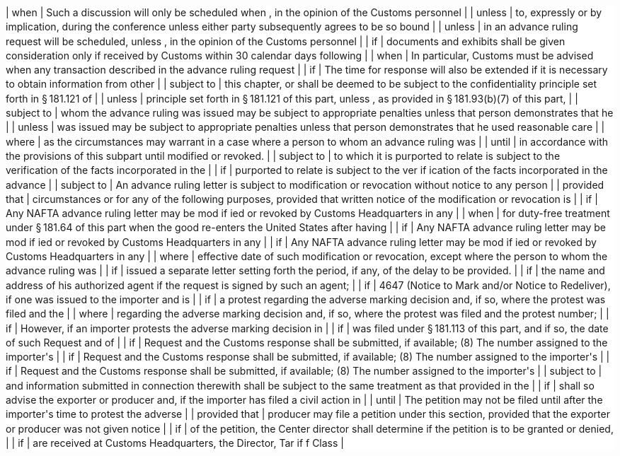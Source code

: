 | when           | Such a discussion will only be scheduled  when , in the opinion of the Customs personnel                                               |
| unless         | to, expressly or by implication, during the conference unless either party subsequently agrees to be so bound                          |
| unless         | in an advance ruling request will be scheduled, unless , in the opinion of the Customs personnel                                       |
| if             | documents and exhibits shall be given consideration only if received by Customs within 30 calendar days following                      |
| when           | In particular, Customs must be advised  when any transaction described in the advance ruling request                                   |
| if             | The time for response will also be extended  if it is necessary to obtain information from other                                       |
| subject to     | this chapter, or shall be deemed to be subject to the confidentiality principle set forth in &#167;&#8201;181.121 of                   |
| unless         | principle set forth in &#167;&#8201;181.121 of this part, unless , as provided in &#167;&#8201;181.93(b)(7) of this part,              |
| subject to     | whom the advance ruling was issued may be subject to appropriate penalties unless that person demonstrates that he                     |
| unless         | was issued may be subject to appropriate penalties unless that person demonstrates that he used reasonable care                        |
| where          | as the circumstances may warrant in a case where a person to whom an advance ruling was                                                |
| until          | in accordance with the provisions of this subpart until  modified or revoked.                                                          |
| subject to     | to which it is purported to relate is subject to the verification of the facts incorporated in the                                     |
| if             | purported to relate is subject to the ver if ication of the facts incorporated in the advance                                          |
| subject to     | An advance ruling letter is  subject to modification or revocation without notice to any person                                        |
| provided that  | circumstances or for any of the following purposes, provided that written notice of the modification or revocation is                  |
| if             | Any NAFTA advance ruling letter may be mod if ied or revoked by Customs Headquarters in any                                            |
| when           | for duty-free treatment under &#167;&#8201;181.64 of this part when the good re-enters the United States after having                  |
| if             | Any NAFTA advance ruling letter may be mod if ied or revoked by Customs Headquarters in any                                            |
| if             | Any NAFTA advance ruling letter may be mod if ied or revoked by Customs Headquarters in any                                            |
| where          | effective date of such modification or revocation, except where the person to whom the advance ruling was                              |
| if             | issued a separate letter setting forth the period, if  any, of the delay to be provided.                                               |
| if             | the name and address of his authorized agent if the request is signed by such an agent;                                                |
| if             | 4647 (Notice to Mark and/or Notice to Redeliver), if one was issued to the importer and is                                             |
| if             | a protest regarding the adverse marking decision and, if so, where the protest was filed and the                                       |
| where          | regarding the adverse marking decision and, if so, where the protest was filed and the protest number;                                 |
| if             | However,  if an importer protests the adverse marking decision in                                                                      |
| if             | was filed under &#167;&#8201;181.113 of this part, and if so, the date of such Request and of                                          |
| if             | Request and the Customs response shall be submitted, if available; (8) The number assigned to the importer's                           |
| if             | Request and the Customs response shall be submitted, if available; (8) The number assigned to the importer's                           |
| if             | Request and the Customs response shall be submitted, if available; (8) The number assigned to the importer's                           |
| subject to     | and information submitted in connection therewith shall be subject to the same treatment as that provided in the                       |
| if             | shall so advise the exporter or producer and, if the importer has filed a civil action in                                              |
| until          | The petition may not be filed  until after the importer's time to protest the adverse                                                  |
| provided that  | producer may file a petition under this section, provided that the exporter or producer was not given notice                           |
| if             | of the petition, the Center director shall determine if the petition is to be granted or denied,                                       |
| if             | are received at Customs Headquarters, the Director, Tar if f Class                                                                     |